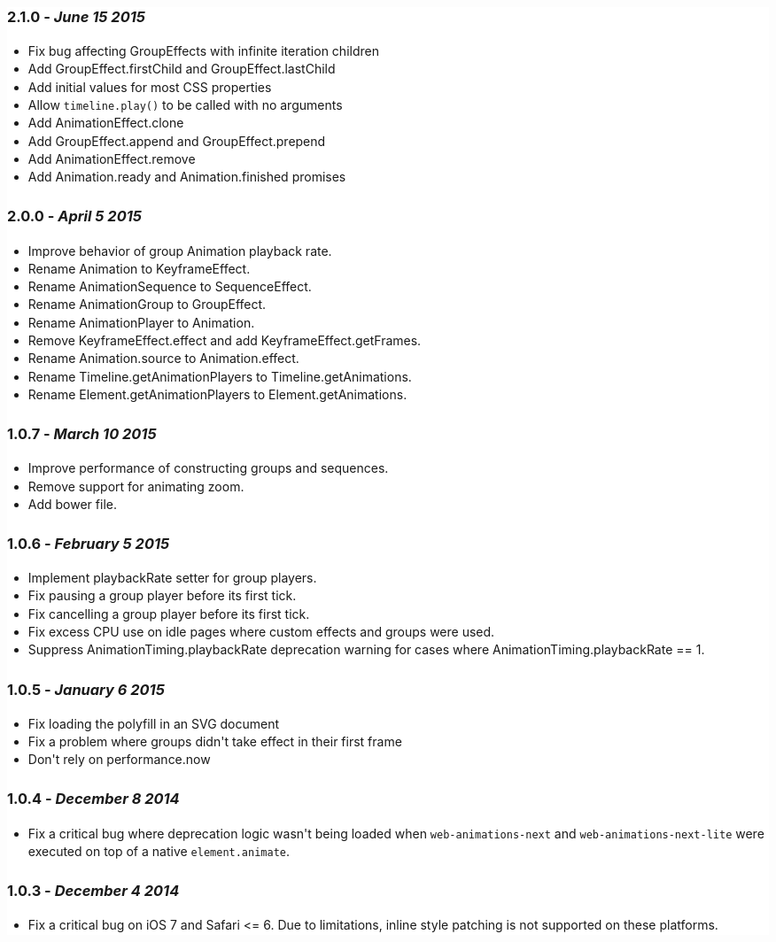 ### 2.1.0 - *June 15 2015*
  * Fix bug affecting GroupEffects with infinite iteration children
  * Add GroupEffect.firstChild and GroupEffect.lastChild
  * Add initial values for most CSS properties
  * Allow `timeline.play()` to be called with no arguments
  * Add AnimationEffect.clone
  * Add GroupEffect.append and GroupEffect.prepend
  * Add AnimationEffect.remove
  * Add Animation.ready and Animation.finished promises

### 2.0.0 - *April 5 2015*

  * Improve behavior of group Animation playback rate.
  * Rename Animation to KeyframeEffect.
  * Rename AnimationSequence to SequenceEffect.
  * Rename AnimationGroup to GroupEffect.
  * Rename AnimationPlayer to Animation.
  * Remove KeyframeEffect.effect and add KeyframeEffect.getFrames.
  * Rename Animation.source to Animation.effect.
  * Rename Timeline.getAnimationPlayers to Timeline.getAnimations.
  * Rename Element.getAnimationPlayers to Element.getAnimations.

### 1.0.7 - *March 10 2015*

  * Improve performance of constructing groups and sequences.
  * Remove support for animating zoom.
  * Add bower file.

### 1.0.6 - *February 5 2015*

  * Implement playbackRate setter for group players.
  * Fix pausing a group player before its first tick.
  * Fix cancelling a group player before its first tick.
  * Fix excess CPU use on idle pages where custom effects and groups were used.
  * Suppress AnimationTiming.playbackRate deprecation warning for cases where AnimationTiming.playbackRate == 1.

### 1.0.5 - *January 6 2015*

  * Fix loading the polyfill in an SVG document
  * Fix a problem where groups didn't take effect in their first frame
  * Don't rely on performance.now

### 1.0.4 - *December 8 2014*

  * Fix a critical bug where deprecation logic wasn't being loaded
    when `web-animations-next` and `web-animations-next-lite` were
    executed on top of a native `element.animate`.

### 1.0.3 - *December 4 2014*

  * Fix a critical bug on iOS 7 and Safari <= 6. Due to limitations,
    inline style patching is not supported on these platforms.
